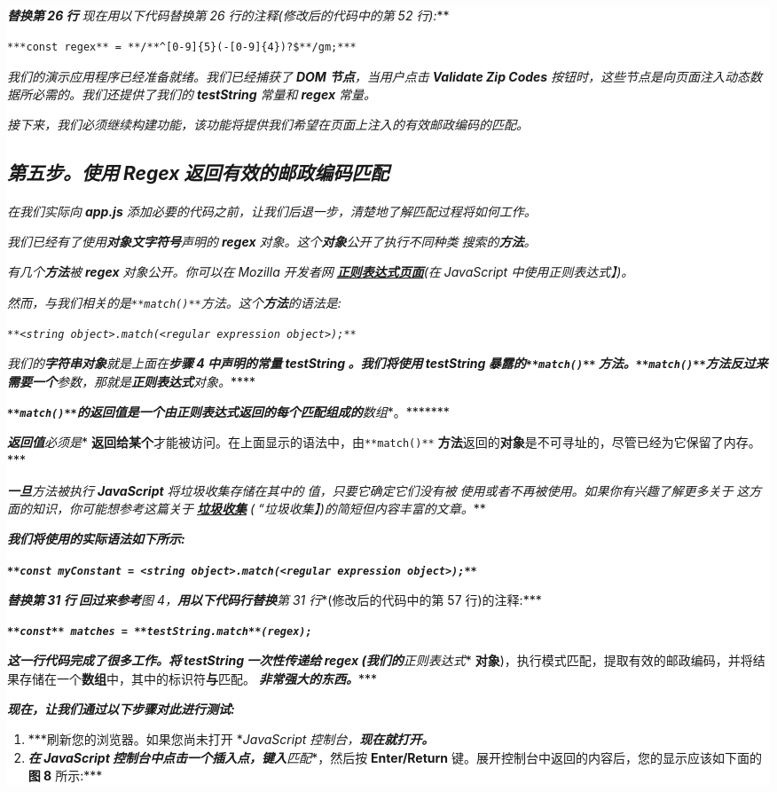 
***替换第 26 行**
现在用以下代码替换第 26 行**的注释(修改后的代码中的第 52 行):***

```
***const regex** = **/**^[0-9]{5}(-[0-9]{4})?$**/gm;***
```

*我们的演示应用程序已经准备就绪。我们已经捕获了 **DOM** **节点**，当用户点击 **Validate Zip Codes** 按钮时，这些节点是向页面注入动态数据所必需的。我们还提供了我们的 **testString** 常量和 **regex** 常量。*

*接下来，我们必须继续构建功能，该功能将提供我们希望在页面上注入的有效邮政编码的匹配。*

## *第五步。使用 Regex 返回有效的邮政编码匹配*

*在我们实际向 **app.js** 添加必要的代码之前，让我们后退一步，清楚地了解匹配过程将如何工作。*

*我们已经有了使用**对象文字符号**声明的 **regex** 对象。这个**对象**公开了执行不同种类
搜索的**方法**。*

*有几个**方法**被 **regex** 对象公开。你可以在 Mozilla 开发者网 [**正则表达式页面**](https://developer.mozilla.org/en-US/docs/Web/JavaScript/Guide/Regular_Expressions#using_regular_expressions_in_javascript)(*在 JavaScript 中使用正则表达式】*)。*

*然而，与我们相关的是`**match()**`方法。这个**方法**的语法是:*

*`**<string object>.match(<regular expression object>);**`*

*我们的**字符串对象**就是上面在**步骤 4 中声明的常量 **testString** 。**我们将使用 **testString** 暴露的`**match()**` **方法**。**`**match()**`**方法**反过来需要一个**参数，那就是**正则表达式**对象。*****

*****`**match()**`的返回值是一个由**正则表达式返回的每个匹配组成的**数组**。*******

***返回值**必须是** **返回给某个**才能被访问。在上面显示的语法中，由`**match()**` **方法**返回的**对象**是不可寻址的，尽管已经为它保留了内存。***

***一旦**方法**被执行 **JavaScript** 将**垃圾收集**存储在其中的
值，只要它确定它们没有被
使用或者不再被使用。如果你有兴趣了解更多关于
这方面的知识，你可能想参考这篇关于
[**垃圾收集**](https://javascript.info/garbage-collection) ( *“垃圾收集】*)的简短但内容丰富的文章。***

***我们将使用的实际语法如下所示:***

***`**const myConstant = <string object>.match(<regular expression object>);**`***

*****替换第 31 行**
回过来参考**图 4，**用以下代码行替换**第 31 行**(修改后的代码中的第 57 行)的注释:***

***`**const** matches = **testString.match**(regex);`***

***这一行代码完成了很多工作。将 **testString** 一次性传递给 **regex** (我们的**正则表达式** **对象**)，执行模式匹配，提取有效的邮政编码，并将结果存储在一个**数组**中，其中的标识符**与**匹配。 ***非常强大的东西。******

***现在，让我们通过以下步骤对此进行测试:***

1.  ***刷新您的浏览器。如果您尚未打开 **JavaScript 控制台，**现在就打开。***
2.  ***在 **JavaScript 控制台**中点击一个插入点，键入**匹配**，然后按 **Enter/Return** 键。展开控制台中返回的内容后，您的显示应该如下面的**图 8** 所示:***
